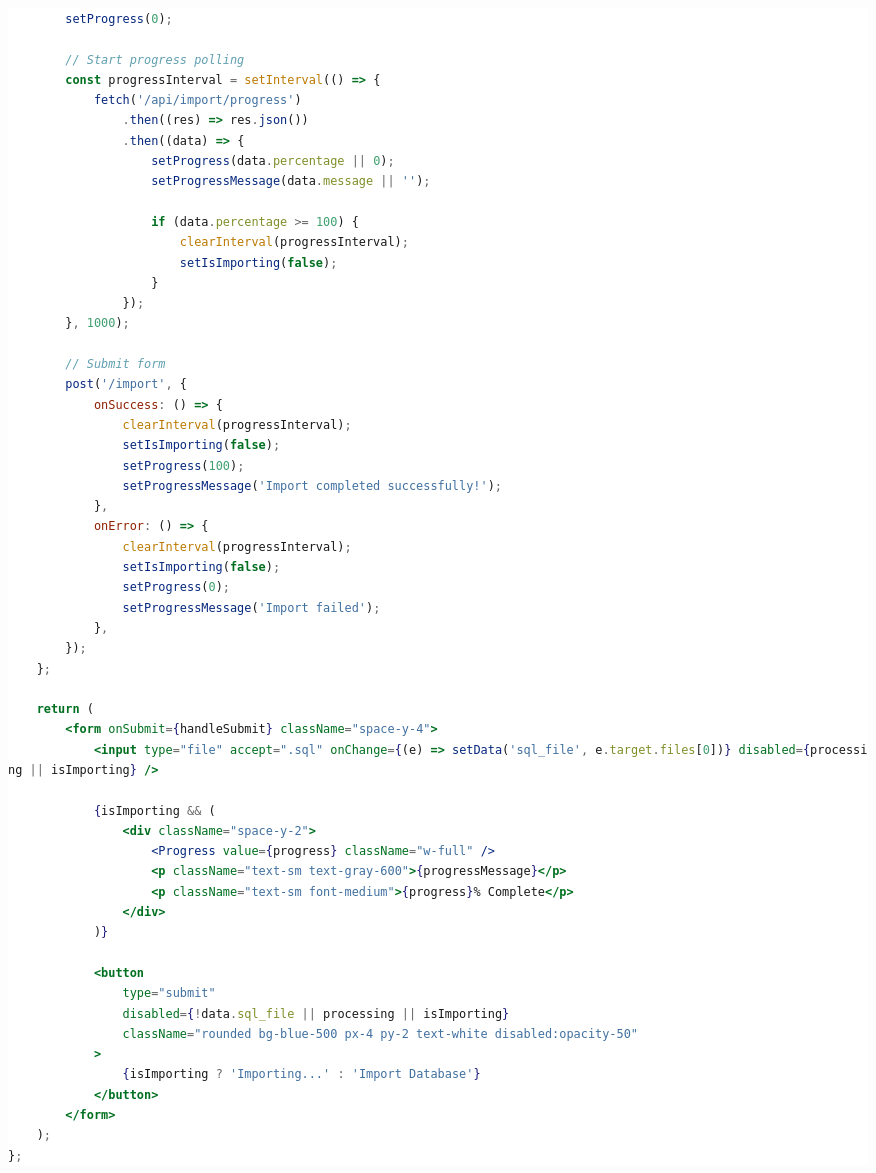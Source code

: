 ```jsx
        setProgress(0);

        // Start progress polling
        const progressInterval = setInterval(() => {
            fetch('/api/import/progress')
                .then((res) => res.json())
                .then((data) => {
                    setProgress(data.percentage || 0);
                    setProgressMessage(data.message || '');

                    if (data.percentage >= 100) {
                        clearInterval(progressInterval);
                        setIsImporting(false);
                    }
                });
        }, 1000);

        // Submit form
        post('/import', {
            onSuccess: () => {
                clearInterval(progressInterval);
                setIsImporting(false);
                setProgress(100);
                setProgressMessage('Import completed successfully!');
            },
            onError: () => {
                clearInterval(progressInterval);
                setIsImporting(false);
                setProgress(0);
                setProgressMessage('Import failed');
            },
        });
    };

    return (
        <form onSubmit={handleSubmit} className="space-y-4">
            <input type="file" accept=".sql" onChange={(e) => setData('sql_file', e.target.files[0])} disabled={processing || isImporting} />

            {isImporting && (
                <div className="space-y-2">
                    <Progress value={progress} className="w-full" />
                    <p className="text-sm text-gray-600">{progressMessage}</p>
                    <p className="text-sm font-medium">{progress}% Complete</p>
                </div>
            )}

            <button
                type="submit"
                disabled={!data.sql_file || processing || isImporting}
                className="rounded bg-blue-500 px-4 py-2 text-white disabled:opacity-50"
            >
                {isImporting ? 'Importing...' : 'Import Database'}
            </button>
        </form>
    );
};
```
